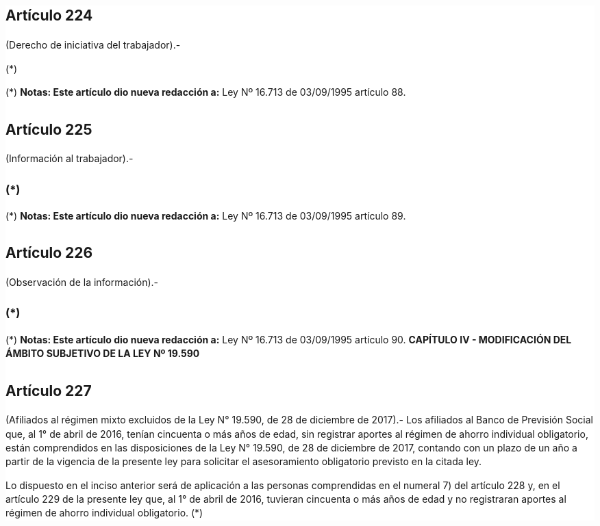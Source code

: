 ## Artículo 224

(Derecho de iniciativa del trabajador).-

(*)

(*) **Notas:
Este artículo dio nueva redacción a:** Ley Nº 16.713 de 03/09/1995
artículo
88.

## Artículo 225

(Información al trabajador).-

### (*)

(*) **Notas:
Este artículo dio nueva redacción a:** Ley Nº 16.713 de 03/09/1995
artículo
89.


## Artículo 226

(Observación de la información).-

### (*)

(*) **Notas:
Este artículo dio nueva redacción a:** Ley Nº 16.713 de 03/09/1995
artículo
90.
**CAPÍTULO IV - MODIFICACIÓN DEL ÁMBITO SUBJETIVO DE LA LEY Nº 19.590**

## Artículo 227

(Afiliados al régimen mixto excluidos de la Ley N° 19.590, de 28 de
diciembre de 2017).- Los afiliados al Banco de Previsión Social que,
al 1° de abril de 2016, tenían cincuenta o más años de edad, sin
registrar aportes al régimen de ahorro individual obligatorio, están
comprendidos en las disposiciones de la Ley N° 19.590, de 28 de
diciembre de 2017, contando con un plazo de un año a partir de la
vigencia de la presente ley para solicitar el asesoramiento
obligatorio previsto en la citada ley.

Lo dispuesto en el inciso anterior será de aplicación a las
personas comprendidas en el numeral 7) del artículo 228 y, en el
artículo 229 de la presente ley que, al 1° de abril de 2016, tuvieran
cincuenta o más años de edad y no registraran aportes al régimen de
ahorro individual obligatorio. (*)
